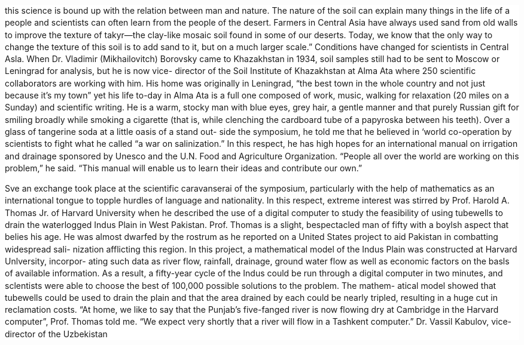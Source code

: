 this science is bound up with the relation between man 
and nature. The nature of the soil can explain many things 
in the life of a people and scientists can often learn from 
the people of the desert. Farmers in Central Asia have 
always used sand from old walls to improve the texture 
of takyr—the clay-like mosaic soil found in some of our 
deserts. Today, we know that the only way to change the 
texture of this soil is to add sand to it, but on a much 
larger scale.” 
Conditions have changed for scientists in Central Asla. 
When Dr. Vladimir (Mikhailovitch) Borovsky came to 
Khazakhstan in 1934, soil samples still had to be sent to 
Moscow or Leningrad for analysis, but he is now vice- 
director of the Soil Institute of Khazakhstan at Alma Ata 
where 250 scientific collaborators are working with him. 
His home was originally in Leningrad, “the best town in 
the whole country and not just because it’s my town” yet 
his life to-day in Alma Ata is a full one composed of work, 
music, walking for relaxation (20 miles on a Sunday) and 
scientific writing. 
He is a warm, stocky man with blue eyes, grey hair, a 
gentle manner and that purely Russian gift for smiling 
broadly while smoking a cigarette (that is, while clenching 
the cardboard tube of a papyroska between his teeth). Over 
a glass of tangerine soda at a little oasis of a stand out- 
side the symposium, he told me that he believed in ‘world 
co-operation by scientists to fight what he called “a war 
on salinization.” In this respect, he has high hopes 
for an international manual on irrigation and drainage 
sponsored by Unesco and the U.N. Food and Agriculture 
Organization. “People all over the world are working on 
this problem,” he said. “This manual will enable us to 
learn their ideas and contribute our own.” 
  
Sve an exchange took place at the scientific 
caravanserai of the symposium, particularly 
with the help of mathematics as an international tongue 
to topple hurdles of language and nationality. In this 
respect, extreme interest was stirred by Prof. Harold A. 
Thomas Jr. of Harvard University when he described the 
use of a digital computer to study the feasibility of using 
tubewells to drain the waterlogged Indus Plain in West 
Pakistan. 
Prof. Thomas is a slight, bespectacled man of fifty with 
a boylsh aspect that belies his age. He was almost 
dwarfed by the rostrum as he reported on a United States 
project to aid Pakistan in combatting widespread sali- 
nization afflicting this region. 
In this project, a mathematical model of the Indus 
Plain was constructed at Harvard Unlversity, incorpor- 
ating such data as river flow, rainfall, drainage, ground 
water flow as well as economic factors on the basls of 
available information. As a result, a fifty-year cycle of 
the Indus could be run through a digital computer in two 
minutes, and sclentists were able to choose the best of 
100,000 possible solutions to the problem. The mathem- 
atical model showed that tubewells could be used to drain 
the plain and that the area drained by each could be 
nearly tripled, resulting in a huge cut in reclamation costs. 
“At home, we like to say that the Punjab’s five-fanged 
river is now flowing dry at Cambridge in the Harvard 
computer”, Prof. Thomas told me. “We expect very 
shortly that a river will flow in a Tashkent computer.” 
Dr. Vassil Kabulov, vice-director of the Uzbekistan 